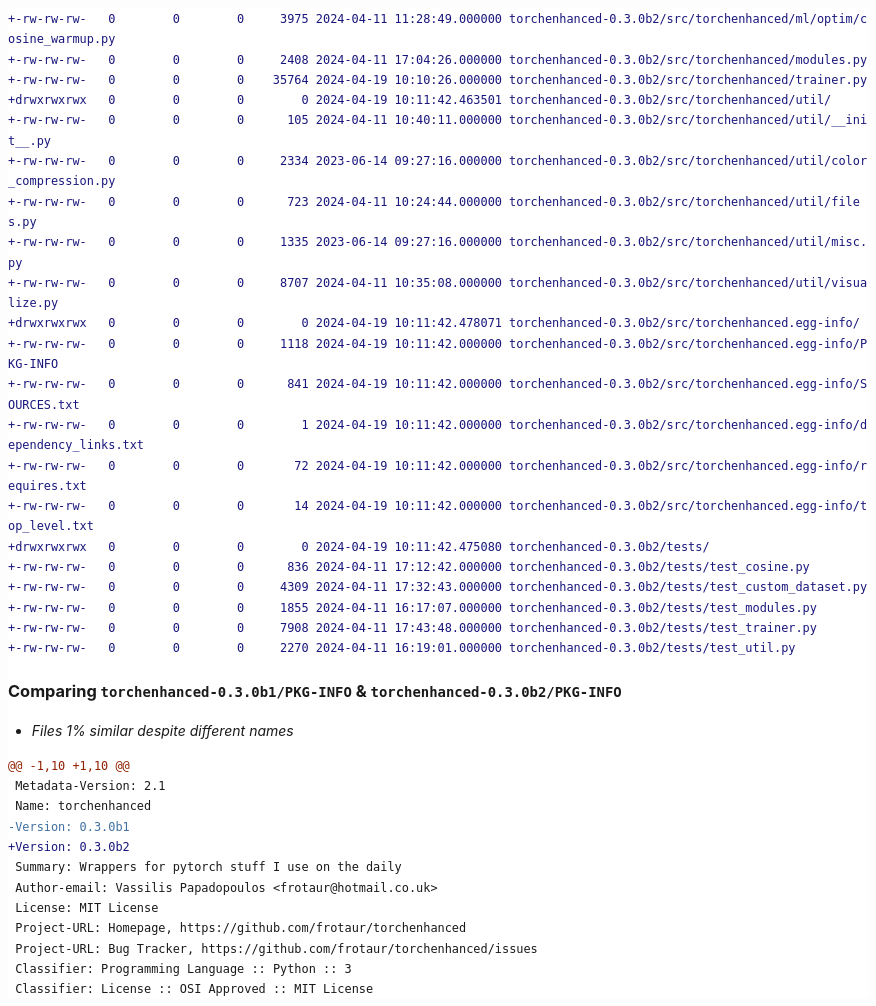 ```diff
+-rw-rw-rw-   0        0        0     3975 2024-04-11 11:28:49.000000 torchenhanced-0.3.0b2/src/torchenhanced/ml/optim/cosine_warmup.py
+-rw-rw-rw-   0        0        0     2408 2024-04-11 17:04:26.000000 torchenhanced-0.3.0b2/src/torchenhanced/modules.py
+-rw-rw-rw-   0        0        0    35764 2024-04-19 10:10:26.000000 torchenhanced-0.3.0b2/src/torchenhanced/trainer.py
+drwxrwxrwx   0        0        0        0 2024-04-19 10:11:42.463501 torchenhanced-0.3.0b2/src/torchenhanced/util/
+-rw-rw-rw-   0        0        0      105 2024-04-11 10:40:11.000000 torchenhanced-0.3.0b2/src/torchenhanced/util/__init__.py
+-rw-rw-rw-   0        0        0     2334 2023-06-14 09:27:16.000000 torchenhanced-0.3.0b2/src/torchenhanced/util/color_compression.py
+-rw-rw-rw-   0        0        0      723 2024-04-11 10:24:44.000000 torchenhanced-0.3.0b2/src/torchenhanced/util/files.py
+-rw-rw-rw-   0        0        0     1335 2023-06-14 09:27:16.000000 torchenhanced-0.3.0b2/src/torchenhanced/util/misc.py
+-rw-rw-rw-   0        0        0     8707 2024-04-11 10:35:08.000000 torchenhanced-0.3.0b2/src/torchenhanced/util/visualize.py
+drwxrwxrwx   0        0        0        0 2024-04-19 10:11:42.478071 torchenhanced-0.3.0b2/src/torchenhanced.egg-info/
+-rw-rw-rw-   0        0        0     1118 2024-04-19 10:11:42.000000 torchenhanced-0.3.0b2/src/torchenhanced.egg-info/PKG-INFO
+-rw-rw-rw-   0        0        0      841 2024-04-19 10:11:42.000000 torchenhanced-0.3.0b2/src/torchenhanced.egg-info/SOURCES.txt
+-rw-rw-rw-   0        0        0        1 2024-04-19 10:11:42.000000 torchenhanced-0.3.0b2/src/torchenhanced.egg-info/dependency_links.txt
+-rw-rw-rw-   0        0        0       72 2024-04-19 10:11:42.000000 torchenhanced-0.3.0b2/src/torchenhanced.egg-info/requires.txt
+-rw-rw-rw-   0        0        0       14 2024-04-19 10:11:42.000000 torchenhanced-0.3.0b2/src/torchenhanced.egg-info/top_level.txt
+drwxrwxrwx   0        0        0        0 2024-04-19 10:11:42.475080 torchenhanced-0.3.0b2/tests/
+-rw-rw-rw-   0        0        0      836 2024-04-11 17:12:42.000000 torchenhanced-0.3.0b2/tests/test_cosine.py
+-rw-rw-rw-   0        0        0     4309 2024-04-11 17:32:43.000000 torchenhanced-0.3.0b2/tests/test_custom_dataset.py
+-rw-rw-rw-   0        0        0     1855 2024-04-11 16:17:07.000000 torchenhanced-0.3.0b2/tests/test_modules.py
+-rw-rw-rw-   0        0        0     7908 2024-04-11 17:43:48.000000 torchenhanced-0.3.0b2/tests/test_trainer.py
+-rw-rw-rw-   0        0        0     2270 2024-04-11 16:19:01.000000 torchenhanced-0.3.0b2/tests/test_util.py
```

### Comparing `torchenhanced-0.3.0b1/PKG-INFO` & `torchenhanced-0.3.0b2/PKG-INFO`

 * *Files 1% similar despite different names*

```diff
@@ -1,10 +1,10 @@
 Metadata-Version: 2.1
 Name: torchenhanced
-Version: 0.3.0b1
+Version: 0.3.0b2
 Summary: Wrappers for pytorch stuff I use on the daily
 Author-email: Vassilis Papadopoulos <frotaur@hotmail.co.uk>
 License: MIT License
 Project-URL: Homepage, https://github.com/frotaur/torchenhanced
 Project-URL: Bug Tracker, https://github.com/frotaur/torchenhanced/issues
 Classifier: Programming Language :: Python :: 3
 Classifier: License :: OSI Approved :: MIT License
```
